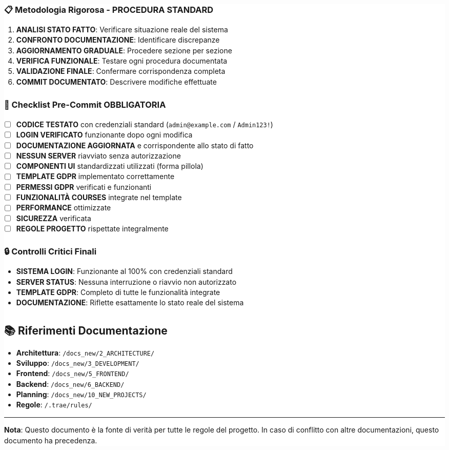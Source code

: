 ### 📋 Metodologia Rigorosa - PROCEDURA STANDARD
1. **ANALISI STATO FATTO**: Verificare situazione reale del sistema
2. **CONFRONTO DOCUMENTAZIONE**: Identificare discrepanze
3. **AGGIORNAMENTO GRADUALE**: Procedere sezione per sezione
4. **VERIFICA FUNZIONALE**: Testare ogni procedura documentata
5. **VALIDAZIONE FINALE**: Confermare corrispondenza completa
6. **COMMIT DOCUMENTATO**: Descrivere modifiche effettuate

### 🚨 Checklist Pre-Commit OBBLIGATORIA
- [ ] **CODICE TESTATO** con credenziali standard (`admin@example.com` / `Admin123!`)
- [ ] **LOGIN VERIFICATO** funzionante dopo ogni modifica
- [ ] **DOCUMENTAZIONE AGGIORNATA** e corrispondente allo stato di fatto
- [ ] **NESSUN SERVER** riavviato senza autorizzazione
- [ ] **COMPONENTI UI** standardizzati utilizzati (forma pillola)
- [ ] **TEMPLATE GDPR** implementato correttamente
- [ ] **PERMESSI GDPR** verificati e funzionanti
- [ ] **FUNZIONALITÀ COURSES** integrate nel template
- [ ] **PERFORMANCE** ottimizzate
- [ ] **SICUREZZA** verificata
- [ ] **REGOLE PROGETTO** rispettate integralmente

### 🔒 Controlli Critici Finali
- **SISTEMA LOGIN**: Funzionante al 100% con credenziali standard
- **SERVER STATUS**: Nessuna interruzione o riavvio non autorizzato
- **TEMPLATE GDPR**: Completo di tutte le funzionalità integrate
- **DOCUMENTAZIONE**: Riflette esattamente lo stato reale del sistema

## 📚 Riferimenti Documentazione

- **Architettura**: `/docs_new/2_ARCHITECTURE/`
- **Sviluppo**: `/docs_new/3_DEVELOPMENT/`
- **Frontend**: `/docs_new/5_FRONTEND/`
- **Backend**: `/docs_new/6_BACKEND/`
- **Planning**: `/docs_new/10_NEW_PROJECTS/`
- **Regole**: `/.trae/rules/`

---

**Nota**: Questo documento è la fonte di verità per tutte le regole del progetto. In caso di conflitto con altre documentazioni, questo documento ha precedenza.